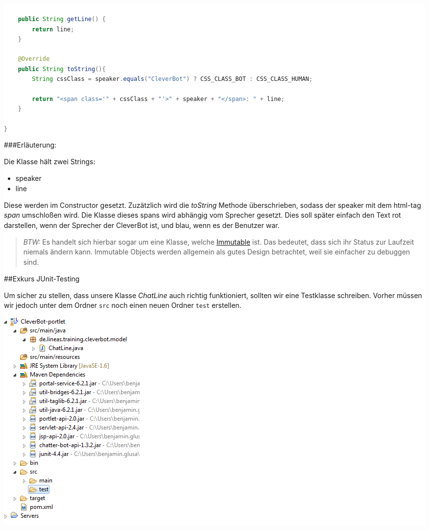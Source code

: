 ```Java

    public String getLine() {
        return line;
    }

    @Override
    public String toString(){
        String cssClass = speaker.equals("CleverBot") ? CSS_CLASS_BOT : CSS_CLASS_HUMAN;

        return "<span class='" + cssClass + "'>" + speaker + "</span>: " + line;
    }

}
```



###Erläuterung:

Die Klasse hält zwei Strings:

- speaker
- line

Diese werden im Constructor gesetzt. Zuzätzlich wird die *toString* Methode überschrieben, sodass der speaker mit dem html-tag *span* umschloßen wird. Die Klasse dieses spans wird abhängig vom Sprecher gesetzt. Dies soll später einfach den Text rot darstellen, wenn der Sprecher der CleverBot ist, und blau, wenn es der Benutzer war.

> *BTW:* Es handelt sich hierbar sogar um eine Klasse, welche [Immutable](http://www.javapractices.com/topic/TopicAction.do?Id=29) ist. Das bedeutet, dass sich ihr Status zur Laufzeit niemals ändern kann. Immutable Objects werden allgemein als gutes Design betrachtet, weil sie einfacher zu debuggen sind.




##Exkurs JUnit-Testing

Um sicher zu stellen, dass unsere Klasse *ChatLine* auch richtig funktioniert, sollten wir eine Testklasse schreiben. Vorher müssen wir jedoch unter dem Ordner `src` noch einen neuen Ordner `test` erstellen.

![Screenshot Maven Dependencies](https://github.com/bglu/lrWorkshop/blob/master/Dokumentation/img/cleverbotPortlet08.PNG)
